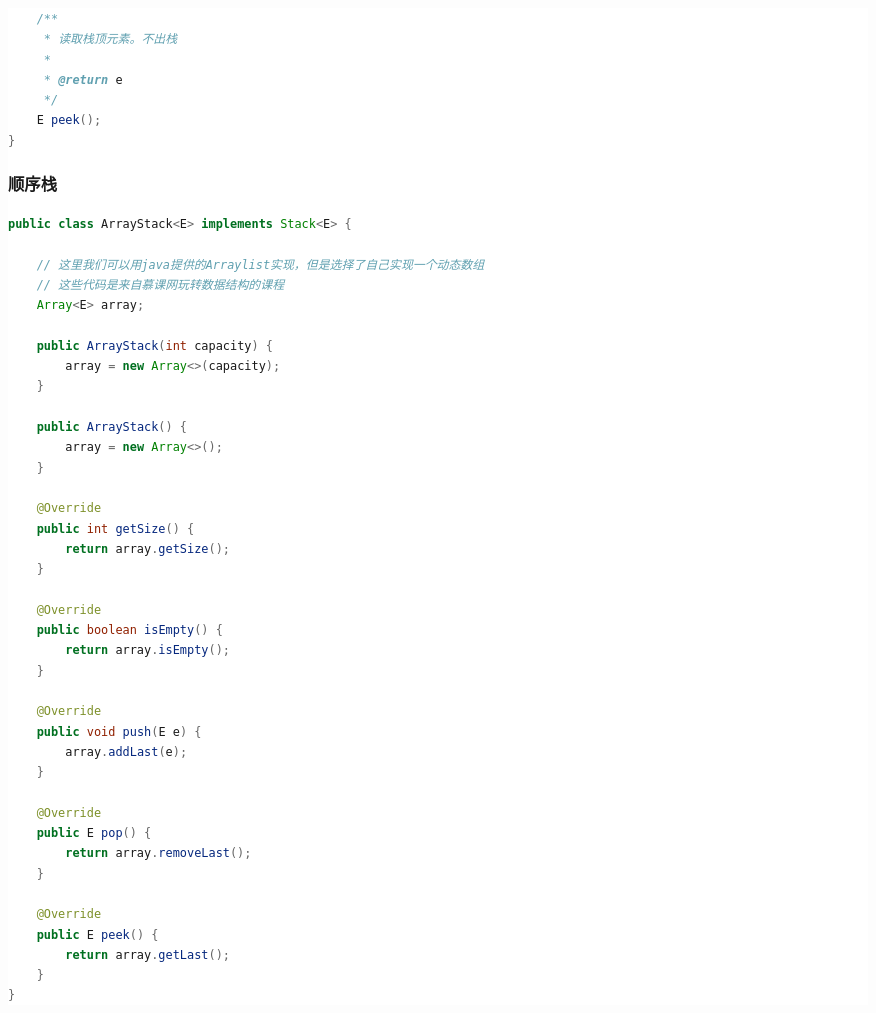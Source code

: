```java
    /**
     * 读取栈顶元素。不出栈
     *
     * @return e
     */
    E peek();
}
```

### 顺序栈

```java
public class ArrayStack<E> implements Stack<E> {
	
    // 这里我们可以用java提供的Arraylist实现，但是选择了自己实现一个动态数组
    // 这些代码是来自慕课网玩转数据结构的课程
    Array<E> array;

    public ArrayStack(int capacity) {
        array = new Array<>(capacity);
    }

    public ArrayStack() {
        array = new Array<>();
    }

    @Override
    public int getSize() {
        return array.getSize();
    }

    @Override
    public boolean isEmpty() {
        return array.isEmpty();
    }

    @Override
    public void push(E e) {
        array.addLast(e);
    }

    @Override
    public E pop() {
        return array.removeLast();
    }

    @Override
    public E peek() {
        return array.getLast();
    }
}

```
